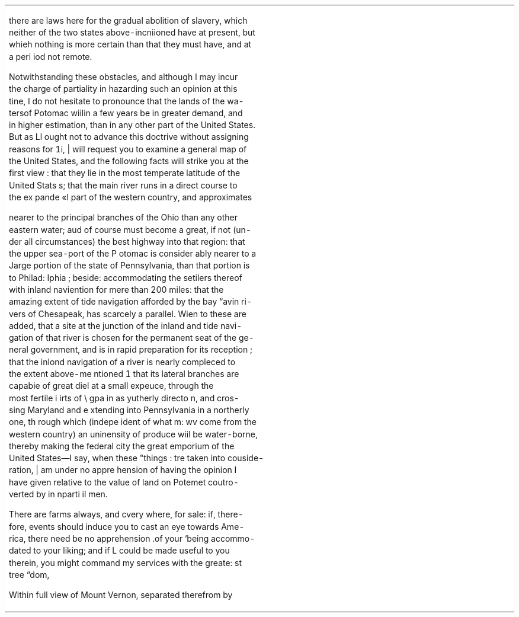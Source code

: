 <table style="width: 100%;"><tr><td style="width: 50%">

  
  
there are laws here for the gradual abolition of slavery, which  
neither of the two states above-incniioned have at present, but  
whieh nothing is more certain than that they must have, and at  
a peri iod not remote.  
  
Notwithstanding these obstacles, and although I may incur  
the charge of partiality in hazarding such an opinion at this  
tine, I do not hesitate to pronounce that the lands of the wa-  
tersof Potomac wiilin a few years be in greater demand, and  
in higher estimation, than in any other part of the United States.  
But as Ll ought not to advance this doctrive without assigning  
reasons for 1i, | will request you to examine a general map of  
the United States, and the following facts will strike you at the  
first view : that they lie in the most temperate latitude of the  
United Stats s; that the main river runs in a direct course to  
the ex pande «l part of the western country, and approximates  
  
nearer to the principal branches of the Ohio than any other  
eastern water; aud of course must become a great, if not (un-  
der all circumstances) the best highway into that region: that  
the upper sea-port of the P otomac is consider ably nearer to a  
Jarge portion of the state of Pennsylvania, than that portion is  
to Philad: Iphia ; beside: accommodating the setilers thereof  
with inland naviention for mere than 200 miles: that the  
amazing extent of tide navigation afforded by the bay “avin ri-  
vers of Chesapeak, has scarcely a parallel. Wien to these are  
added, that a site at the junction of the inland and tide navi-  
gation of that river is chosen for the permanent seat of the ge-  
neral government, and is in rapid preparation for its reception ;  
that the inlond navigation of a river is nearly compleced to  
the extent above-me ntioned 1 that its lateral branches are  
capabie of great diel at a small expeuce, through the  
most fertile i irts of \ gpa in as yutherly directo n, and cros-  
sing Maryland and e xtending into Pennsylvania in a northerly  
one, th rough which (indepe ident of what m: wv come from the  
western country) an uninensity of produce wiil be water-borne,  
thereby making the federal city the great emporium of the  
United States—I say, when these &quot;things : tre taken into couside-  
ration, | am under no appre hension of having the opinion I  
have given relative to the value of land on Potemet coutro-  
verted by in nparti il men.  
  
There are farms always, and cvery where, for sale: if, there-  
fore, events should induce you to cast an eye towards Ame-  
rica, there need be no apprehension .of your ‘being accommo-  
dated to your liking; and if L could be made useful to you  
therein, you might command my services with the greate: st  
tree “dom,  
  
Within full view of Mount Vernon, separated therefrom by  
  